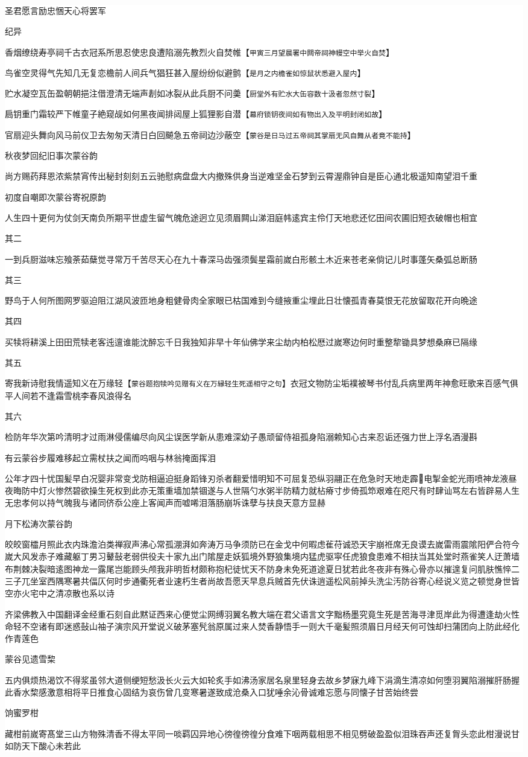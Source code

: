圣君愿言励忠悃天心将罢军  

纪异  

香烟缭绕寿亭祠千古衣冠系所思忍使忠良遭陷溺先教烈火自焚帷【`甲寅三月望晨署中闗帝祠神幔空中举火自焚`】  

鸟雀空灵得气先知几无复恋檐前人间兵气猖狂甚入屋纷纷似避鹯【`是月之内檐雀如惊鼠状悉避入屋内`】  

贮水凝空瓦缶盈朝朝挹注借澄清无端声剨如冰裂从此兵厨不问羮【`厨堂外有贮水大缶容数十汲者忽然寸裂`】  

扃钥重门霜较严下帷童子絶窥觇如何黑夜闻排闼屋上狐狸影自潜【`幕府锁钥夜间如有物出入及平明封闭如故`】  

官扇迎头舞向风马前仪卫去匆匆天清日白回飇急五帝祠边沙蔽空【`蒙谷是日马过五帝祠其掌扇无风自舞从者竟不能持`】  

秋夜梦回纪旧事次蒙谷韵  

尚方赐药拜恩浓紫禁宵传出秘封刻刻五云驰慰病盘盘大内撤殊供身当逆难坚金石梦到云霄渥鼎钟自是臣心通北极遥知南望泪千重  

初度自嘲即次蒙谷寄祝原韵  

人生四十更何为仗剑天南负所期平世虚生留气魄危途迥立见须眉闗山涕泪庭帏逺宾主伶仃天地悲还忆田间农圃旧短衣破帽也相宜  

其二  

一到兵厨滋味忘飱荼茹蘖觉寻常万千苦尽天心在九十春深马齿强须鬓星霜前嵗白形骸土木近来苍老亲倘记儿时事蓬矢桑弧总断肠  

其三  

野鸟于人何所图网罗驱迫阻江湖风波匝地身粗健骨肉全家眼已枯国难到今缝掖重尘埋此日壮懐孤青春莫恨无花放留取花开向晩途  

其四  

买犊将耕溪上田田荒犊老客迍邅谁能沈醉忘千日我独知非早十年仙佛学来尘劫内柏松厯过嵗寒边何时重整犂锄具梦想桑麻已隔缘  

其五  

寄我新诗慰我情遥知义在万缘轻【`蒙谷题抱犊吟见赠有义在万縁轻生死遥相守之句`】衣冠文物防尘垢襆被琴书付乱兵病里两年神愈旺歌来百感气俱平人间若不逢霜雪桃李春风浪得名  

其六  

检防年华次第吟清明才过雨淋侵儒编尽向风尘误医学新从患难深幼子愚顽留侍祖孤身陷溺赖知心古来忍诟还强力世上浮名酒漫斟  

有云蒙谷步履难移起立需杖扶之闻而呜咽与林翁掩面挥泪  

公年才四十忧国髪早白况婴非常变戈防相逼迫挺身蹈锋刃杀者翻爱惜明知不可屈复恐纵羽翮正在危急时天地走霹电掣金蛇光雨喷神龙液昼夜晦防中灯火惨然碧欲操生死权到此亦无策重墙加禁锢遂与人世隔勺水粥半防精力就枮瘠寸步倚孤笻艰难在咫尺有时肆讪骂左右皆辟易人生无忠孝何以持气魄我与诸同侪忝公座上客闻声而嘘唏泪落肠崩坼诛孽与扶良天意方显赫  

月下松涛次蒙谷韵  

皎皎窗櫺月照此衣内珠澹泊类禅寂声沸心常孤淜湃如奔涛万马争须防已在金戈中何暇虑雈苻诚恐天宇崩袵席无良谟去嵗雷雨震隂阳俨合符今嵗大风发赤子难藏躯丁男习鼙鼔老弱供役夫十家九出门隂屋走妖狐境外野狼集境内猛虎驱寜任虎狼食患难不相扶当其处堂时燕雀笑人迂萧墙布荆棘决裂暗逺图神龙一露尾岂能顾头颅我非明哲材颇称抱杞徒忧天不防身未免死道途夏日犹若此冬夜非有殊心骨亦以摧遑复问肌肤憔悴二三子兀坐室西隅寒暑共偪仄何时步通衢死者业速朽生者尚故吾愿天早息兵贼首先伏诛逍遥松风前掉头洗尘汚防谷寄心经说义览之顿觉身世皆空亦火宅中之清凉散也系以诗  

齐梁佛教入中国翻译金经重石刻自此黙证西来心便觉尘网缚羽翼名教大端在君父语言文字黜杨墨究竟生死是苦海寻津觅岸此为得遭逢劫火性命轻不空诸有即迷惑鼔山袖子演宗风开堂说义破茅塞髠翁原属过来人焚香静悟手一则大千毫髪照须眉日月经天何可蚀却扫蒲团向上防此经化作青莲色  

蒙谷见遗雪棃  

五内俱烦热渴饮不得浆虽邻大道侧绠短愁汲长火云大如轮炙手如沸汤家居名泉里轻身去故乡梦寐九峰下涓滴生清凉如何堕羽翼陷溺摧肝肠握此香水棃感激意相将平日推食心固结为哀伤曾几变寒暑遂致成沧桑入口犹唾余沁骨诚难忘愿与同懐子甘苦始终尝  

饷蜜罗柑  

藏柑前嵗寄髙堂三山方物殊清香不得太平同一啖羁囚异地心徬徨徬徨分食难下咽两载相思不相见劈破盈盈似泪珠吞声还复胷头恋此柑漫说甘如防天下酸心未若此  
